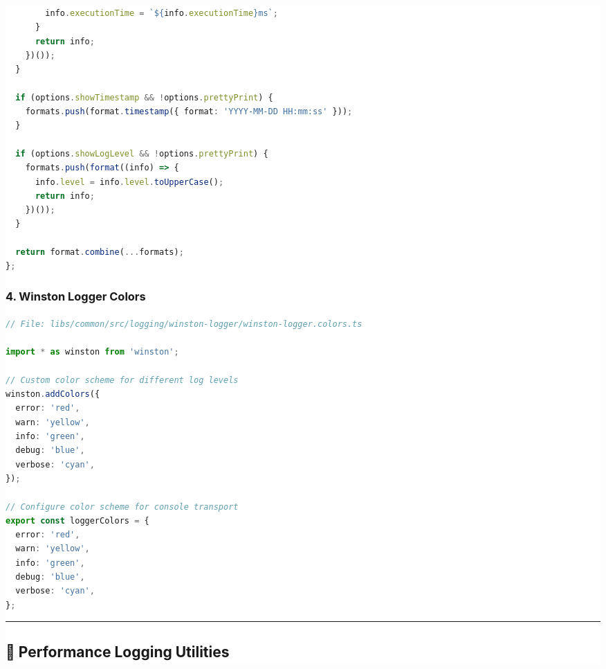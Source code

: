 ```typescript
        info.executionTime = `${info.executionTime}ms`;
      }
      return info;
    })());
  }

  if (options.showTimestamp && !options.prettyPrint) {
    formats.push(format.timestamp({ format: 'YYYY-MM-DD HH:mm:ss' }));
  }

  if (options.showLogLevel && !options.prettyPrint) {
    formats.push(format((info) => {
      info.level = info.level.toUpperCase();
      return info;
    })());
  }

  return format.combine(...formats);
};
```

### **4. Winston Logger Colors**

```typescript
// File: libs/common/src/logging/winston-logger/winston-logger.colors.ts

import * as winston from 'winston';

// Custom color scheme for different log levels
winston.addColors({
  error: 'red',
  warn: 'yellow',
  info: 'green',
  debug: 'blue',
  verbose: 'cyan',
});

// Configure color scheme for console transport
export const loggerColors = {
  error: 'red',
  warn: 'yellow',
  info: 'green',
  debug: 'blue',
  verbose: 'cyan',
};
```

---

## 🔧 **Performance Logging Utilities**
